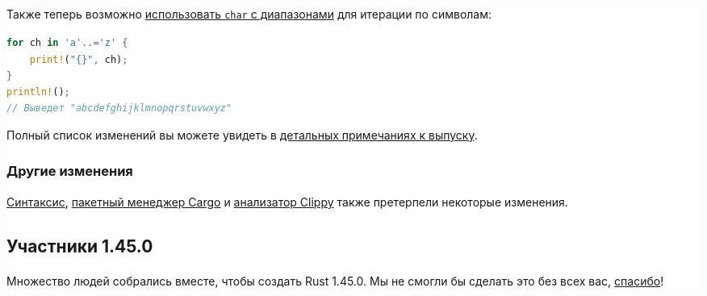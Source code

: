 Также теперь возможно [использовать `char` с диапазонами](https://github.com/rust-lang/rust/pull/72413/) для итерации по символам:

```rust
for ch in 'a'..='z' {
    print!("{}", ch);
}
println!();
// Выведет "abcdefghijklmnopqrstuvwxyz"
```

Полный список изменений вы можете увидеть в [детальных примечаниях к выпуску](https://github.com/rust-lang/rust/blob/master/RELEASES.md#version-1450-2020-07-16).

### Другие изменения

[Синтаксис](https://github.com/rust-lang/rust/blob/master/RELEASES.md#version-1450-2020-07-16), [пакетный менеджер Cargo] и [анализатор Clippy] также претерпели некоторые изменения.

## Участники 1.45.0

Множество людей собрались вместе, чтобы создать Rust 1.45.0. Мы не смогли бы сделать это без всех вас, [спасибо](https://thanks.rust-lang.org/rust/1.45.0/)!


[установить его]: https://www.rust-lang.org/install.html
[ на GitHub.]: https://github.com/rust-lang/rust/blob/master/RELEASES.md#version-1450-2020-07-16
[пакетный менеджер Cargo]: https://github.com/rust-lang/cargo/blob/master/CHANGELOG.md#cargo-145-2020-07-16
[анализатор Clippy]: https://github.com/rust-lang/rust-clippy/blob/master/CHANGELOG.md#rust-145
[`Arc::as_ptr`]: https://doc.rust-lang.org/stable/std/sync/struct.Arc.html#method.as_ptr
[`BTreeMap::remove_entry`]: https://doc.rust-lang.org/stable/std/collections/struct.BTreeMap.html#method.remove_entry
[`Rc::as_ptr`]: https://doc.rust-lang.org/stable/std/rc/struct.Rc.html#method.as_ptr
[`rc::Weak::as_ptr`]: https://doc.rust-lang.org/stable/std/rc/struct.Weak.html#method.as_ptr
[`rc::Weak::from_raw`]: https://doc.rust-lang.org/stable/std/rc/struct.Weak.html#method.from_raw
[`rc::Weak::into_raw`]: https://doc.rust-lang.org/stable/std/rc/struct.Weak.html#method.into_raw
[`sync::Weak::as_ptr`]: https://doc.rust-lang.org/stable/std/sync/struct.Weak.html#method.as_ptr
[`sync::Weak::from_raw`]: https://doc.rust-lang.org/stable/std/sync/struct.Weak.html#method.from_raw
[`sync::Weak::into_raw`]: https://doc.rust-lang.org/stable/std/sync/struct.Weak.html#method.into_raw
[`str::strip_prefix`]: https://doc.rust-lang.org/stable/std/primitive.str.html#method.strip_prefix
[`str::strip_suffix`]: https://doc.rust-lang.org/stable/std/primitive.str.html#method.strip_suffix
[`char::UNICODE_VERSION`]: https://doc.rust-lang.org/stable/std/char/constant.UNICODE_VERSION.html
[`Span::resolved_at`]: https://doc.rust-lang.org/stable/proc_macro/struct.Span.html#method.resolved_at
[`Span::located_at`]: https://doc.rust-lang.org/stable/proc_macro/struct.Span.html#method.located_at
[`Span::mixed_site`]: https://doc.rust-lang.org/stable/proc_macro/struct.Span.html#method.mixed_site
[`unix::process::CommandExt::arg0`]: https://doc.rust-lang.org/std/os/unix/process/trait.CommandExt.html#tymethod.arg0
